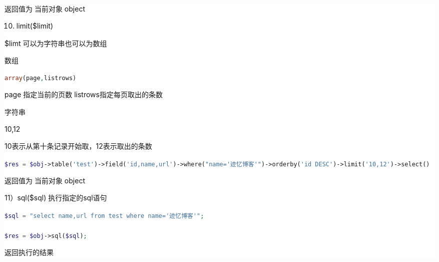 返回值为 当前对象 object
    
10) limit($limit)
    
$limt 可以为字符串也可以为数组
    
数组
```Php      
array(page,listrows)
```    
page 指定当前的页数   listrows指定每页取出的条数
    
字符串
    
10,12
    
10表示从第十条记录开始取，12表示取出的条数
```Php      
$res = $obj->table('test')->field('id,name,url')->where("name='迹忆博客'")->orderby('id DESC')->limit('10,12')->select()
```    
返回值为 当前对象 object
    
11）sql($sql)  执行指定的sql语句
 ```Php     
$sql = "select name,url from test where name='迹忆博客'";
    
$res = $obj->sql($sql);
```    
返回执行的结果

	


